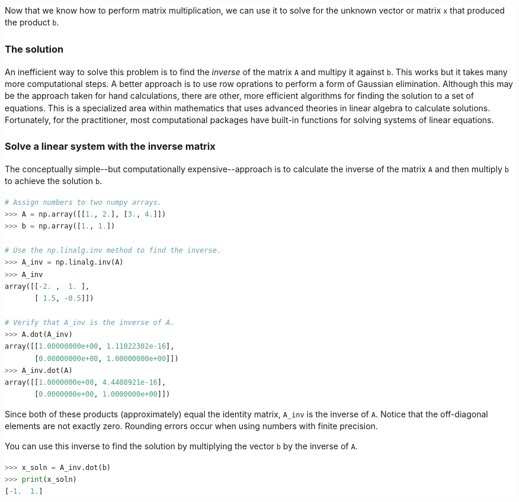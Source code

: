 Now that we know how to perform matrix multiplication, 
we can use it to solve for the unknown vector or matrix 
```x``` that produced the product ```b```.


### The solution

An inefficient way to solve this problem is to find the *inverse* of the matrix ```A``` and multipy it against ```b```. 
This works but it takes many more computational steps. 
A better approach is to use row oprations to perform a form of Gaussian elimination. 
Although this may be the approach taken for hand calculations, there are other, more efficient algorithms for finding the solution to a set of equations.
This is a specialized area within mathematics that uses advanced theories in linear algebra to calculate solutions. 
Fortunately, for the practitioner, most computational packages have built-in functions for solving systems of linear equations. 



### Solve a linear system with the inverse matrix

The conceptually simple--but computationally expensive--approach is to calculate the inverse of the matrix ```A``` and then multiply ```b``` to achieve the solution ```b```. 

```python
# Assign numbers to two numpy arrays.
>>> A = np.array([[1., 2.], [3., 4.]])
>>> b = np.array([1., 1.])

# Use the np.linalg.inv method to find the inverse.
>>> A_inv = np.linalg.inv(A)
>>> A_inv
array([[-2. ,  1. ],
       [ 1.5, -0.5]])

# Verify that A_inv is the inverse of A.
>>> A.dot(A_inv)
array([[1.00000000e+00, 1.11022302e-16],
       [0.00000000e+00, 1.00000000e+00]])
>>> A_inv.dot(A)
array([[1.0000000e+00, 4.4408921e-16],
       [0.0000000e+00, 1.0000000e+00]])
```
Since both of these products (approximately) equal the identity matrix, 
```A_inv``` is the inverse of ```A```. 
Notice that the off-diagonal elements are not exactly zero.
Rounding errors occur when using numbers with finite precision. 

You can use this inverse to find the solution by multiplying
the vector ```b``` by the inverse of ```A```.

```python
>>> x_soln = A_inv.dot(b)
>>> print(x_soln)
[-1.  1.]
```
